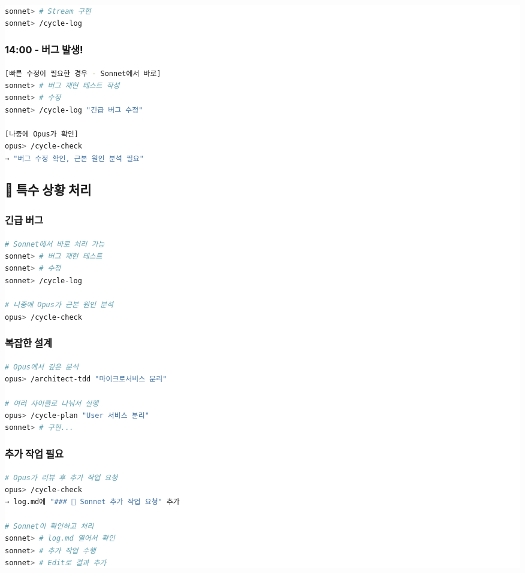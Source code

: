 ```bash
sonnet> # Stream 구현
sonnet> /cycle-log
```

### 14:00 - 버그 발생!
```bash
[빠른 수정이 필요한 경우 - Sonnet에서 바로]
sonnet> # 버그 재현 테스트 작성
sonnet> # 수정
sonnet> /cycle-log "긴급 버그 수정"

[나중에 Opus가 확인]
opus> /cycle-check
→ "버그 수정 확인, 근본 원인 분석 필요"
```

## 🔄 특수 상황 처리

### 긴급 버그
```bash
# Sonnet에서 바로 처리 가능
sonnet> # 버그 재현 테스트
sonnet> # 수정
sonnet> /cycle-log

# 나중에 Opus가 근본 원인 분석
opus> /cycle-check
```

### 복잡한 설계
```bash
# Opus에서 깊은 분석
opus> /architect-tdd "마이크로서비스 분리"

# 여러 사이클로 나눠서 실행
opus> /cycle-plan "User 서비스 분리"
sonnet> # 구현...
```

### 추가 작업 필요
```bash
# Opus가 리뷰 후 추가 작업 요청
opus> /cycle-check
→ log.md에 "### 🔄 Sonnet 추가 작업 요청" 추가

# Sonnet이 확인하고 처리
sonnet> # log.md 열어서 확인
sonnet> # 추가 작업 수행
sonnet> # Edit로 결과 추가
```
